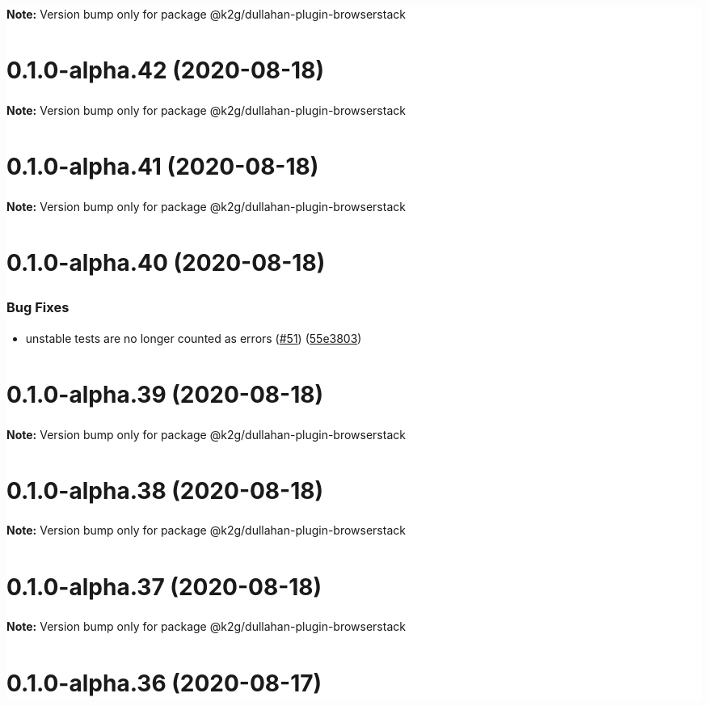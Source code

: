 **Note:** Version bump only for package @k2g/dullahan-plugin-browserstack





# 0.1.0-alpha.42 (2020-08-18)

**Note:** Version bump only for package @k2g/dullahan-plugin-browserstack





# 0.1.0-alpha.41 (2020-08-18)

**Note:** Version bump only for package @k2g/dullahan-plugin-browserstack





# 0.1.0-alpha.40 (2020-08-18)


### Bug Fixes

* unstable tests are no longer counted as errors ([#51](https://github.com/Kaartje2go/Dullahan/issues/51)) ([55e3803](https://github.com/Kaartje2go/Dullahan/commit/55e38038d78cf7862cd620a2e6f5972543c57f8b))





# 0.1.0-alpha.39 (2020-08-18)

**Note:** Version bump only for package @k2g/dullahan-plugin-browserstack





# 0.1.0-alpha.38 (2020-08-18)

**Note:** Version bump only for package @k2g/dullahan-plugin-browserstack





# 0.1.0-alpha.37 (2020-08-18)

**Note:** Version bump only for package @k2g/dullahan-plugin-browserstack





# 0.1.0-alpha.36 (2020-08-17)
